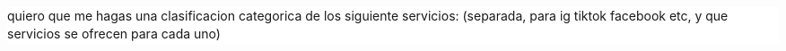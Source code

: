 quiero que me hagas una clasificacion categorica de los siguiente servicios: (separada, para ig tiktok facebook etc, y que servicios se ofrecen para cada uno)